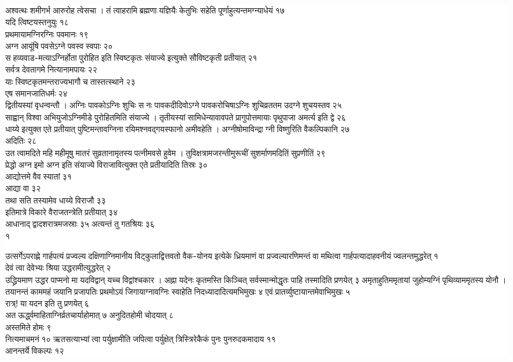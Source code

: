 अश्वत्थः शमीगर्भ आरुरोह त्वेसचा । तं त्वाहरामि ब्रह्मणा
यज्ञियैः केतुभिः सहेति पूर्णाहुत्यन्तमग्न्याधेयं १७   
यदि
त्विष्टयस्तनुयुः १८   
प्रथमायामग्निरग्निः पवमानः १९   
अग्न
आयूंषि पवसेऽग्ने पवस्व स्वपाः २०   
स हव्यवाड-मत्याऽग्निर्होता
पुरोहित इति स्विष्टकृतः संयाज्ये इत्युक्ते सौविष्टकृती
प्रतीयात् २१   
सर्वत्र देवतागमे नित्यानामपायः २२   
याः
स्विष्टकृतमन्तराज्यभागौ च तास्तत्स्थाने २३   
एष समानजातिधर्मः
२४   
द्वितीयस्यां वृधन्वन्तौ । अग्निः पावकोऽग्निः शुचिः स नः
पावकदीदिवोऽग्ने पावकरोचिषाऽग्निः शुचिव्रततम
उदग्ने शुचयस्तव २५   
साह्वान् विश्वा अभियुजोऽग्निमीडे
पुरोहितमिति संयाज्ये । तृतीयस्यां सामिधेन्यावावपते
प्रागुपोत्तमायाः पृथुपाजा अमर्त्य इति द्वे २६   
धाय्ये इत्युक्त एते
प्रतीयात् पुष्टिमन्तावग्निना रयिमश्नवद्गयस्फानो अमीवहेति ।
अग्नीषोमाविन्द्रा ग्नी विष्णुरिति वैकल्पिकानि २७   
अदितिः २८   
उत त्वामदिते
महि महीमूषु मातरं सुव्रतानामृतस्य पत्नीमवसे हुवेम ।
तुविक्षत्रामजरन्तीमुरूचीं
सुशर्माणमदितिं सुप्रणीतिं २९   
प्रेद्धो अग्न इमो अग्न
इति संयाज्ये विराजावित्युक्त एते प्रतीयादिति तिस्रः ३०   
आद्योत्तमे
वैव स्यातां ३१   
आद्या वा ३२   
तथा सति तस्यामेव धाय्ये विराजौ ३३   
इतिमात्रे
विकारे वैराजतन्त्रेति प्रतीयात् ३४   
आधानाद् द्वादशरात्रमजस्राः ३५
अत्यन्तं तु गतश्रियः ३६   
१

 

उत्सर्गेऽपराह्णे गार्हपत्यं प्रज्वल्य दक्षिणाग्निमानीय
विट्कुलाद्वित्तवतो वैक-योनय इत्येके
ध्रियमाणं वा प्रज्वल्यारणिमन्तं वा मथित्वा गार्हपत्यादाहवनीयं
ज्वलन्तमुद्धरेत् १   
देवं त्वा देवेभ्यः श्रिया
उद्धरामीत्युद्धरेत् २   
उद्ध्रियमाण उद्धर पाप्मनो मा
यदविद्वान् यच्च विद्वांश्चकार । अह्ना यदेनः कृतमस्ति किञ्चित्
सर्वस्मान्मोद्धृतः पाहि तस्मादिति प्रणयेत् ३
अमृताहुतिममृतायां जुहोम्यग्निं
पृथिव्याममृतस्य योनौ । तयानन्तं काममहं जयानि
प्रजापतिः प्रथमोऽयं जिगायाग्नावग्निः स्वाहेति निदध्यादादित्यमभिमुखः ४
एवं प्रातर्व्युष्टायान्तमेवाभिमुखः ५   
रात्र्\! या यदन इति तु
प्रणयेत् ६   
अत ऊर्द्ध्वमाहिताग्निर्व्रतचार्याहोमात् ७
अनुदितहोमी चोदयात् ८   
अस्तमिते होमः ९   
नित्यमाचमनं १०
ऋतसत्याभ्यां त्वा पर्युक्षामीति जपित्वा पर्युक्षेत्
त्रिस्त्रिरेकैकं पुनः पुनरुदकमादाय ११   
आनन्तर्ये विकल्पः १२   
